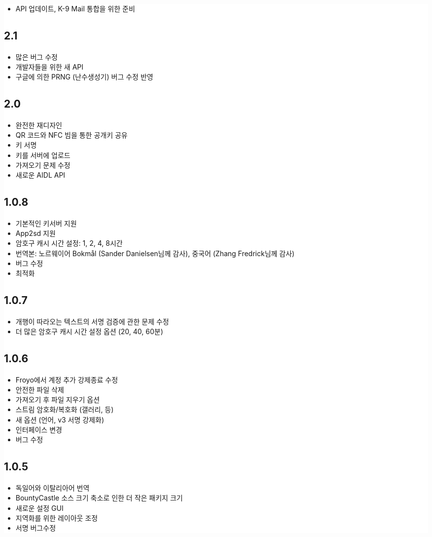   * API 업데이트, K-9 Mail 통합을 위한 준비


## 2.1

  * 많은 버그 수정
  * 개발자들을 위한 새 API
  * 구글에 의한 PRNG (난수생성기) 버그 수정 반영


## 2.0

  * 완전한 재디자인
  * QR 코드와 NFC 빔을 통한 공개키 공유
  * 키 서명
  * 키를 서버에 업로드
  * 가져오기 문제 수정
  * 새로운 AIDL API


## 1.0.8

  * 기본적인 키서버 지원
  * App2sd 지원
  * 암호구 캐시 시간 설정: 1, 2, 4, 8시간
  * 번역본: 노르웨이어 Bokmål (Sander Danielsen님께 감사), 중국어 (Zhang Fredrick님께 감사)
  * 버그 수정
  * 최적화


## 1.0.7

  * 개행이 따라오는 텍스트의 서명 검증에 관한 문제 수정
  * 더 많은 암호구 캐시 시간 설정 옵션 (20, 40, 60분)


## 1.0.6

  * Froyo에서 계정 추가 강제종료 수정
  * 안전한 파일 삭제
  * 가져오기 후 파일 지우기 옵션
  * 스트림 암호화/복호화 (갤러리, 등)
  * 새 옵션 (언어, v3 서명 강제화)
  * 인터페이스 변경
  * 버그 수정


## 1.0.5

  * 독일어와 이탈리아어 번역
  * BountyCastle 소스 크기 축소로 인한 더 작은 패키지 크기
  * 새로운 설정 GUI
  * 지역화를 위한 레이아웃 조정
  * 서명 버그수정
